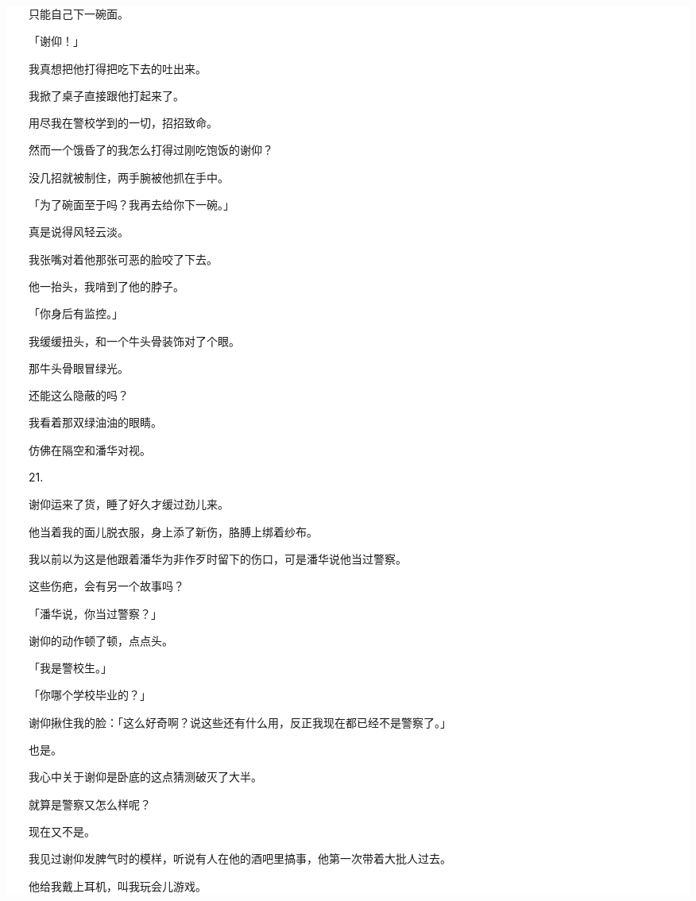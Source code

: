 &emsp;&emsp;只能自己下一碗面。  
  
&emsp;&emsp;「谢仰！」  
  
&emsp;&emsp;我真想把他打得把吃下去的吐出来。  
  
&emsp;&emsp;我掀了桌子直接跟他打起来了。  
  
&emsp;&emsp;用尽我在警校学到的一切，招招致命。  
  
&emsp;&emsp;然而一个饿昏了的我怎么打得过刚吃饱饭的谢仰？  
  
&emsp;&emsp;没几招就被制住，两手腕被他抓在手中。  
  
&emsp;&emsp;「为了碗面至于吗？我再去给你下一碗。」  
  
&emsp;&emsp;真是说得风轻云淡。  
  
&emsp;&emsp;我张嘴对着他那张可恶的脸咬了下去。  
  
&emsp;&emsp;他一抬头，我啃到了他的脖子。  
  
&emsp;&emsp;「你身后有监控。」  
  
&emsp;&emsp;我缓缓扭头，和一个牛头骨装饰对了个眼。  
  
&emsp;&emsp;那牛头骨眼冒绿光。  
  
&emsp;&emsp;还能这么隐蔽的吗？  
  
&emsp;&emsp;我看着那双绿油油的眼睛。  
  
&emsp;&emsp;仿佛在隔空和潘华对视。  
  
&emsp;&emsp;21.  
  
&emsp;&emsp;谢仰运来了货，睡了好久才缓过劲儿来。  
  
&emsp;&emsp;他当着我的面儿脱衣服，身上添了新伤，胳膊上绑着纱布。  
  
&emsp;&emsp;我以前以为这是他跟着潘华为非作歹时留下的伤口，可是潘华说他当过警察。  
  
&emsp;&emsp;这些伤疤，会有另一个故事吗？  
  
&emsp;&emsp;「潘华说，你当过警察？」  
  
&emsp;&emsp;谢仰的动作顿了顿，点点头。  
  
&emsp;&emsp;「我是警校生。」  
  
&emsp;&emsp;「你哪个学校毕业的？」  
  
&emsp;&emsp;谢仰揪住我的脸：「这么好奇啊？说这些还有什么用，反正我现在都已经不是警察了。」  
  
&emsp;&emsp;也是。  
  
&emsp;&emsp;我心中关于谢仰是卧底的这点猜测破灭了大半。  
  
&emsp;&emsp;就算是警察又怎么样呢？  
  
&emsp;&emsp;现在又不是。  
  
&emsp;&emsp;我见过谢仰发脾气时的模样，听说有人在他的酒吧里搞事，他第一次带着大批人过去。  
  
&emsp;&emsp;他给我戴上耳机，叫我玩会儿游戏。  
  